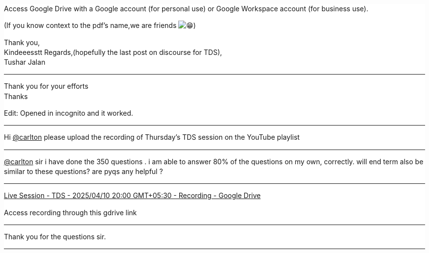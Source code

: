 Access Google Drive with a Google account (for personal use) or Google Workspace account (for business use).

(If you know context to the pdf’s name,we are friends ![:grin:](https://emoji.discourse-cdn.com/google/grin.png?v=14 ":grin:"))

Thank you,  
Kindeeesstt Regards,(hopefully the last post on discourse for TDS),  
Tushar Jalan

---

Thank you for your efforts  
Thanks

Edit: Opened in incognito and it worked.

---

Hi [@carlton](/u/carlton) please upload the recording of Thursday’s TDS session on the YouTube playlist

---

[@carlton](/u/carlton) sir i have done the 350 questions . i am able to answer 80% of the questions on my own, correctly. will end term also be similar to these questions? are pyqs any helpful ?

---

[Live Session - TDS - 2025/04/10 20:00 GMT+05:30 - Recording - Google Drive](https://drive.google.com/file/d/1nzmGBhYoIxY9ZRMoO5yksi3E7GH5xXub/view)

Access recording through this gdrive link

---

Thank you for the questions sir.

---


